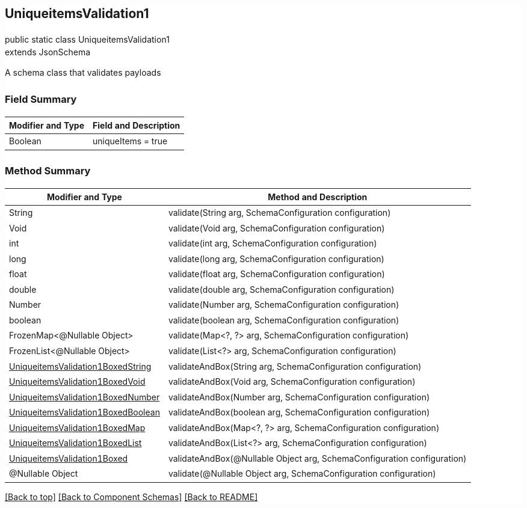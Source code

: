 ## UniqueitemsValidation1
public static class UniqueitemsValidation1<br>
extends JsonSchema

A schema class that validates payloads

### Field Summary
| Modifier and Type | Field and Description |
| ----------------- | ---------------------- |
| Boolean | uniqueItems = true |

### Method Summary
| Modifier and Type | Method and Description |
| ----------------- | ---------------------- |
| String | validate(String arg, SchemaConfiguration configuration) |
| Void | validate(Void arg, SchemaConfiguration configuration) |
| int | validate(int arg, SchemaConfiguration configuration) |
| long | validate(long arg, SchemaConfiguration configuration) |
| float | validate(float arg, SchemaConfiguration configuration) |
| double | validate(double arg, SchemaConfiguration configuration) |
| Number | validate(Number arg, SchemaConfiguration configuration) |
| boolean | validate(boolean arg, SchemaConfiguration configuration) |
| FrozenMap<@Nullable Object> | validate(Map&lt;?, ?&gt; arg, SchemaConfiguration configuration) |
| FrozenList<@Nullable Object> | validate(List<?> arg, SchemaConfiguration configuration) |
| [UniqueitemsValidation1BoxedString](#uniqueitemsvalidation1boxedstring) | validateAndBox(String arg, SchemaConfiguration configuration) |
| [UniqueitemsValidation1BoxedVoid](#uniqueitemsvalidation1boxedvoid) | validateAndBox(Void arg, SchemaConfiguration configuration) |
| [UniqueitemsValidation1BoxedNumber](#uniqueitemsvalidation1boxednumber) | validateAndBox(Number arg, SchemaConfiguration configuration) |
| [UniqueitemsValidation1BoxedBoolean](#uniqueitemsvalidation1boxedboolean) | validateAndBox(boolean arg, SchemaConfiguration configuration) |
| [UniqueitemsValidation1BoxedMap](#uniqueitemsvalidation1boxedmap) | validateAndBox(Map&lt;?, ?&gt; arg, SchemaConfiguration configuration) |
| [UniqueitemsValidation1BoxedList](#uniqueitemsvalidation1boxedlist) | validateAndBox(List<?> arg, SchemaConfiguration configuration) |
| [UniqueitemsValidation1Boxed](#uniqueitemsvalidation1boxed) | validateAndBox(@Nullable Object arg, SchemaConfiguration configuration) |
| @Nullable Object | validate(@Nullable Object arg, SchemaConfiguration configuration) |

[[Back to top]](#top) [[Back to Component Schemas]](../../../README.md#Component-Schemas) [[Back to README]](../../../README.md)
